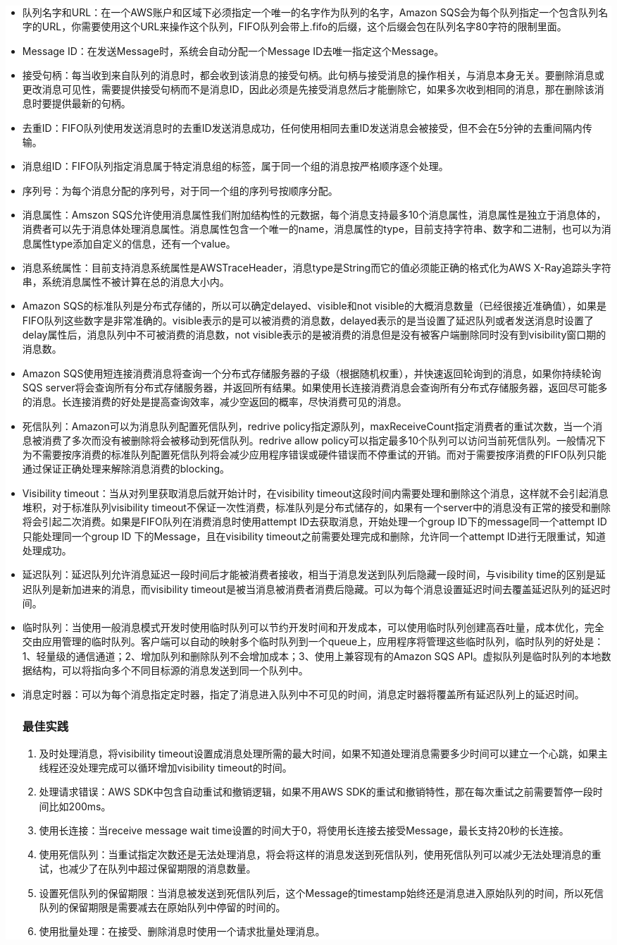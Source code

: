 - 队列名字和URL：在一个AWS账户和区域下必须指定一个唯一的名字作为队列的名字，Amazon SQS会为每个队列指定一个包含队列名字的URL，你需要使用这个URL来操作这个队列，FIFO队列会带上.fifo的后缀，这个后缀会包在队列名字80字符的限制里面。

- Message ID：在发送Message时，系统会自动分配一个Message ID去唯一指定这个Message。

- 接受句柄：每当收到来自队列的消息时，都会收到该消息的接受句柄。此句柄与接受消息的操作相关，与消息本身无关。要删除消息或更改消息可见性，需要提供接受句柄而不是消息ID，因此必须是先接受消息然后才能删除它，如果多次收到相同的消息，那在删除该消息时要提供最新的句柄。

- 去重ID：FIFO队列使用发送消息时的去重ID发送消息成功，任何使用相同去重ID发送消息会被接受，但不会在5分钟的去重间隔内传输。

- 消息组ID：FIFO队列指定消息属于特定消息组的标签，属于同一个组的消息按严格顺序逐个处理。

- 序列号：为每个消息分配的序列号，对于同一个组的序列号按顺序分配。

- 消息属性：Amszon SQS允许使用消息属性我们附加结构性的元数据，每个消息支持最多10个消息属性，消息属性是独立于消息体的，消费者可以先于消息体处理消息属性。消息属性包含一个唯一的name，消息属性的type，目前支持字符串、数字和二进制，也可以为消息属性type添加自定义的信息，还有一个value。

- 消息系统属性：目前支持消息系统属性是AWSTraceHeader，消息type是String而它的值必须能正确的格式化为AWS X-Ray追踪头字符串，系统消息属性不被计算在总的消息大小内。

- Amazon SQS的标准队列是分布式存储的，所以可以确定delayed、visible和not visible的大概消息数量（已经很接近准确值），如果是FIFO队列这些数字是非常准确的。visible表示的是可以被消费的消息数，delayed表示的是当设置了延迟队列或者发送消息时设置了delay属性后，消息队列中不可被消费的消息数，not visible表示的是被消费的消息但是没有被客户端删除同时没有到visibility窗口期的消息数。

- Amazon SQS使用短连接消费消息将查询一个分布式存储服务器的子级（根据随机权重），并快速返回轮询到的消息，如果你持续轮询SQS server将会查询所有分布式存储服务器，并返回所有结果。如果使用长连接消费消息会查询所有分布式存储服务器，返回尽可能多的消息。长连接消费的好处是提高查询效率，减少空返回的概率，尽快消费可见的消息。

- 死信队列：Amazon可以为消息队列配置死信队列，redrive policy指定源队列，maxReceiveCount指定消费者的重试次数，当一个消息被消费了多次而没有被删除将会被移动到死信队列。redrive allow policy可以指定最多10个队列可以访问当前死信队列。一般情况下为不需要按序消费的标准队列配置死信队列将会减少应用程序错误或硬件错误而不停重试的开销。而对于需要按序消费的FIFO队列只能通过保证正确处理来解除消息消费的blocking。

- Visibility timeout：当从对列里获取消息后就开始计时，在visibility timeout这段时间内需要处理和删除这个消息，这样就不会引起消息堆积，对于标准队列visibility timeout不保证一次性消费，标准队列是分布式储存的，如果有一个server中的消息没有正常的接受和删除将会引起二次消费。如果是FIFO队列在消费消息时使用attempt ID去获取消息，开始处理一个group ID下的message同一个attempt ID只能处理同一个group ID 下的Message，且在visibility timeout之前需要处理完成和删除，允许同一个attempt ID进行无限重试，知道处理成功。

- 延迟队列：延迟队列允许消息延迟一段时间后才能被消费者接收，相当于消息发送到队列后隐藏一段时间，与visibility time的区别是延迟队列是新加进来的消息，而visibility timeout是被当消息被消费者消费后隐藏。可以为每个消息设置延迟时间去覆盖延迟队列的延迟时间。

- 临时队列：当使用一般消息模式开发时使用临时队列可以节约开发时间和开发成本，可以使用临时队列创建高吞吐量，成本优化，完全交由应用管理的临时队列。客户端可以自动的映射多个临时队列到一个queue上，应用程序将管理这些临时队列，临时队列的好处是：1、轻量级的通信通道；2、增加队列和删除队列不会增加成本；3、使用上兼容现有的Amazon SQS API。虚拟队列是临时队列的本地数据结构，可以将指向多个不同目标源的消息发送到同一个队列中。

- 消息定时器：可以为每个消息指定定时器，指定了消息进入队列中不可见的时间，消息定时器将覆盖所有延迟队列上的延迟时间。

  

  ### 最佳实践

  1. 及时处理消息，将visibility timeout设置成消息处理所需的最大时间，如果不知道处理消息需要多少时间可以建立一个心跳，如果主线程还没处理完成可以循环增加visibility timeout的时间。

  2. 处理请求错误：AWS SDK中包含自动重试和撤销逻辑，如果不用AWS SDK的重试和撤销特性，那在每次重试之前需要暂停一段时间比如200ms。

  3. 使用长连接：当receive message wait time设置的时间大于0，将使用长连接去接受Message，最长支持20秒的长连接。

  4. 使用死信队列：当重试指定次数还是无法处理消息，将会将这样的消息发送到死信队列，使用死信队列可以减少无法处理消息的重试，也减少了在队列中超过保留期限的消息数量。

  5. 设置死信队列的保留期限：当消息被发送到死信队列后，这个Message的timestamp始终还是消息进入原始队列的时间，所以死信队列的保留期限是需要减去在原始队列中停留的时间的。

  6. 使用批量处理：在接受、删除消息时使用一个请求批量处理消息。
